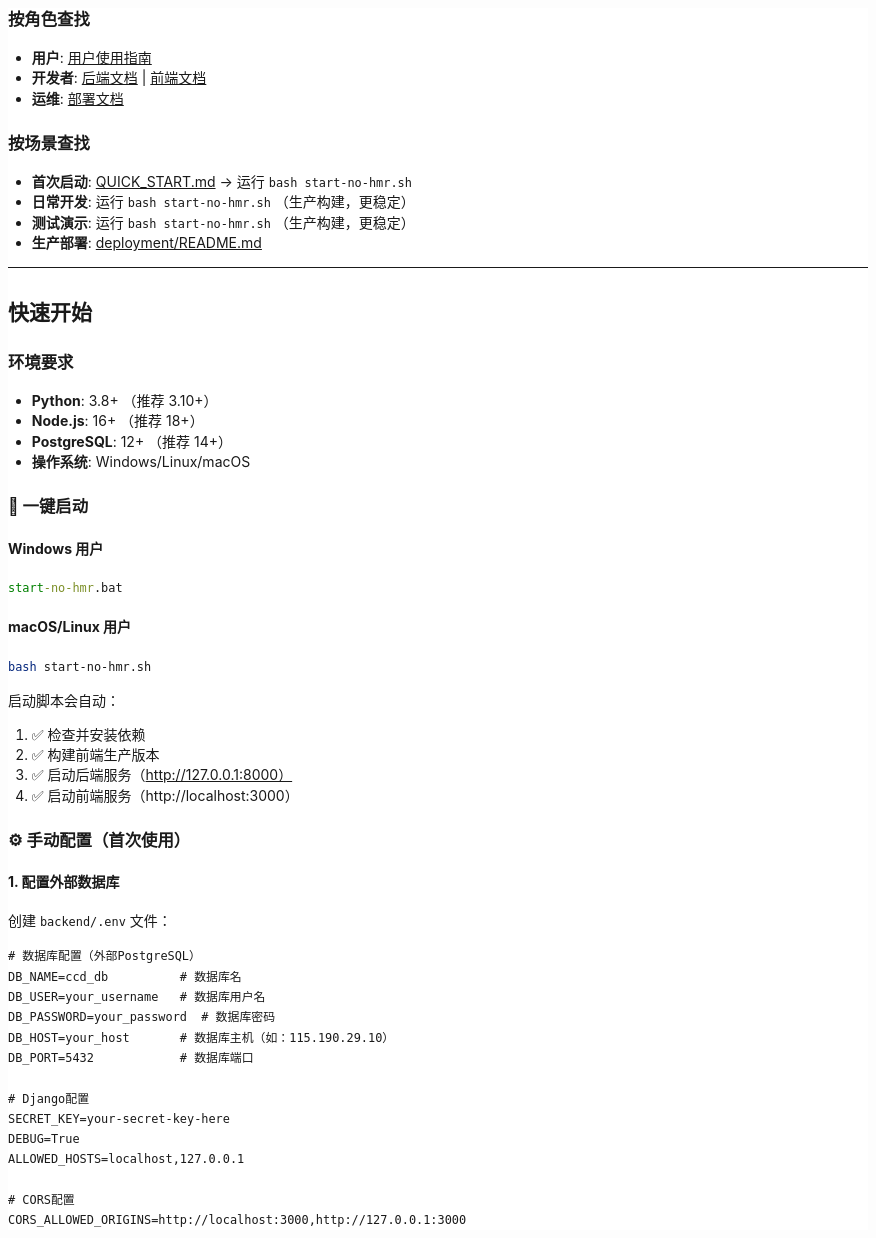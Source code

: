 ### 按角色查找
- **用户**: [用户使用指南](docs/guides/USER_GUIDE.md)
- **开发者**: [后端文档](backend/README.md) | [前端文档](frontend/README.md)
- **运维**: [部署文档](deployment/README.md)

### 按场景查找
- **首次启动**: [QUICK_START.md](QUICK_START.md) → 运行 `bash start-no-hmr.sh`
- **日常开发**: 运行 `bash start-no-hmr.sh` （生产构建，更稳定）
- **测试演示**: 运行 `bash start-no-hmr.sh` （生产构建，更稳定）
- **生产部署**: [deployment/README.md](deployment/README.md)

---

## 快速开始

### 环境要求

- **Python**: 3.8+ （推荐 3.10+）
- **Node.js**: 16+ （推荐 18+）
- **PostgreSQL**: 12+ （推荐 14+）
- **操作系统**: Windows/Linux/macOS

### 🚀 一键启动

#### Windows 用户
```cmd
start-no-hmr.bat
```

#### macOS/Linux 用户
```bash
bash start-no-hmr.sh
```

启动脚本会自动：
1. ✅ 检查并安装依赖
2. ✅ 构建前端生产版本
3. ✅ 启动后端服务（http://127.0.0.1:8000）
4. ✅ 启动前端服务（http://localhost:3000）

### ⚙️ 手动配置（首次使用）

#### 1. 配置外部数据库

创建 `backend/.env` 文件：

```env
# 数据库配置（外部PostgreSQL）
DB_NAME=ccd_db          # 数据库名
DB_USER=your_username   # 数据库用户名
DB_PASSWORD=your_password  # 数据库密码
DB_HOST=your_host       # 数据库主机（如：115.190.29.10）
DB_PORT=5432            # 数据库端口

# Django配置
SECRET_KEY=your-secret-key-here
DEBUG=True
ALLOWED_HOSTS=localhost,127.0.0.1

# CORS配置
CORS_ALLOWED_ORIGINS=http://localhost:3000,http://127.0.0.1:3000
```
